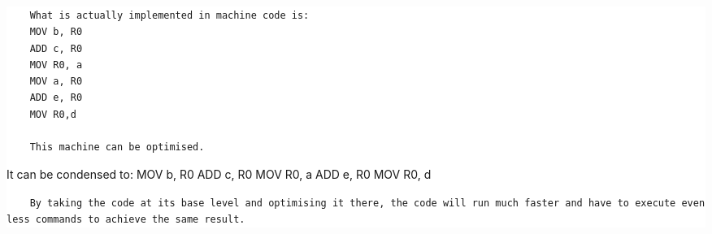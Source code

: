 		What is actually implemented in machine code is:
		MOV b, R0
		ADD c, R0
		MOV R0, a
		MOV a, R0
		ADD e, R0
		MOV R0,d
		
		This machine can be optimised.

It can be condensed to:
		MOV b, R0
		ADD c, R0
		MOV R0, a
		ADD e, R0
		MOV R0, d
		
		By taking the code at its base level and optimising it there, the code will run much faster and have to execute even less commands to achieve the same result.


